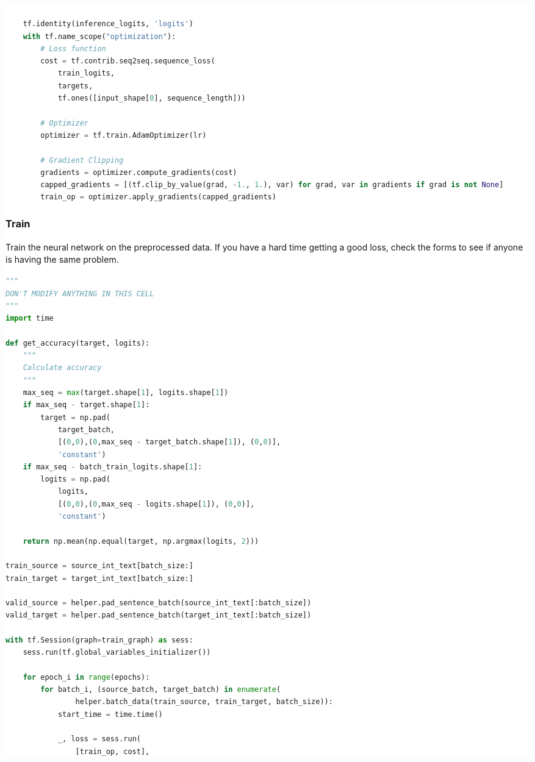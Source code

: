 ```python

    tf.identity(inference_logits, 'logits')
    with tf.name_scope("optimization"):
        # Loss function
        cost = tf.contrib.seq2seq.sequence_loss(
            train_logits,
            targets,
            tf.ones([input_shape[0], sequence_length]))

        # Optimizer
        optimizer = tf.train.AdamOptimizer(lr)

        # Gradient Clipping
        gradients = optimizer.compute_gradients(cost)
        capped_gradients = [(tf.clip_by_value(grad, -1., 1.), var) for grad, var in gradients if grad is not None]
        train_op = optimizer.apply_gradients(capped_gradients)
```

### Train
Train the neural network on the preprocessed data. If you have a hard time getting a good loss, check the forms to see if anyone is having the same problem.


```python
"""
DON'T MODIFY ANYTHING IN THIS CELL
"""
import time

def get_accuracy(target, logits):
    """
    Calculate accuracy
    """
    max_seq = max(target.shape[1], logits.shape[1])
    if max_seq - target.shape[1]:
        target = np.pad(
            target_batch,
            [(0,0),(0,max_seq - target_batch.shape[1]), (0,0)],
            'constant')
    if max_seq - batch_train_logits.shape[1]:
        logits = np.pad(
            logits,
            [(0,0),(0,max_seq - logits.shape[1]), (0,0)],
            'constant')

    return np.mean(np.equal(target, np.argmax(logits, 2)))

train_source = source_int_text[batch_size:]
train_target = target_int_text[batch_size:]

valid_source = helper.pad_sentence_batch(source_int_text[:batch_size])
valid_target = helper.pad_sentence_batch(target_int_text[:batch_size])

with tf.Session(graph=train_graph) as sess:
    sess.run(tf.global_variables_initializer())

    for epoch_i in range(epochs):
        for batch_i, (source_batch, target_batch) in enumerate(
                helper.batch_data(train_source, train_target, batch_size)):
            start_time = time.time()

            _, loss = sess.run(
                [train_op, cost],
```